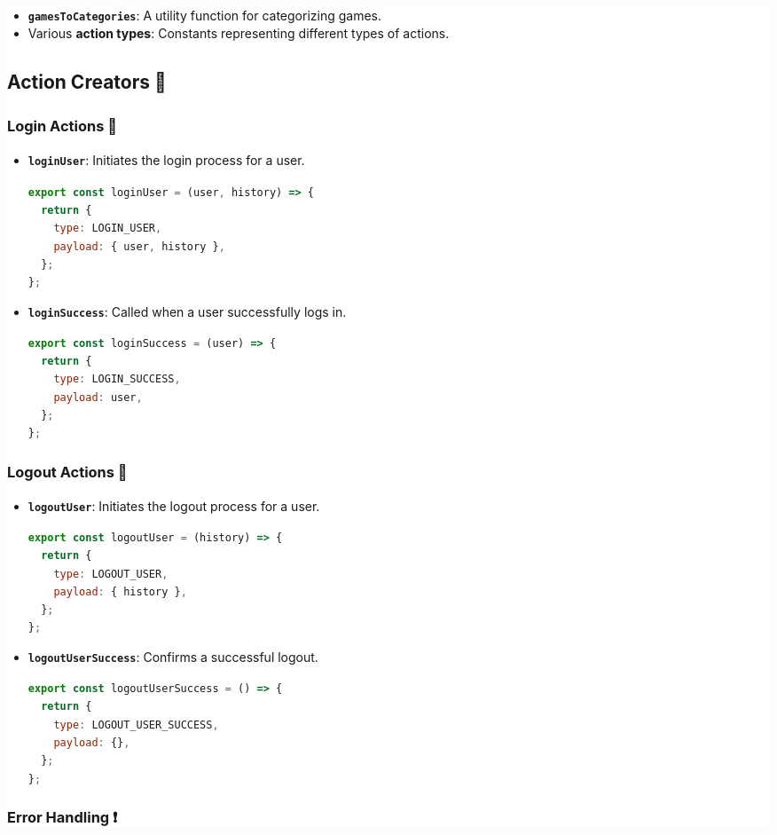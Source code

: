 - **`gamesToCategories`**: A utility function for categorizing games.
- Various **action types**: Constants representing different types of actions.

## Action Creators 🚀

### Login Actions 🔐

- **`loginUser`**: Initiates the login process for a user.

  ```javascript
  export const loginUser = (user, history) => {
    return {
      type: LOGIN_USER,
      payload: { user, history },
    };
  };
  ```

- **`loginSuccess`**: Called when a user successfully logs in.

  ```javascript
  export const loginSuccess = (user) => {
    return {
      type: LOGIN_SUCCESS,
      payload: user,
    };
  };
  ```

### Logout Actions 🚪

- **`logoutUser`**: Initiates the logout process for a user.

  ```javascript
  export const logoutUser = (history) => {
    return {
      type: LOGOUT_USER,
      payload: { history },
    };
  };
  ```

- **`logoutUserSuccess`**: Confirms a successful logout.

  ```javascript
  export const logoutUserSuccess = () => {
    return {
      type: LOGOUT_USER_SUCCESS,
      payload: {},
    };
  };
  ```

### Error Handling ❗
